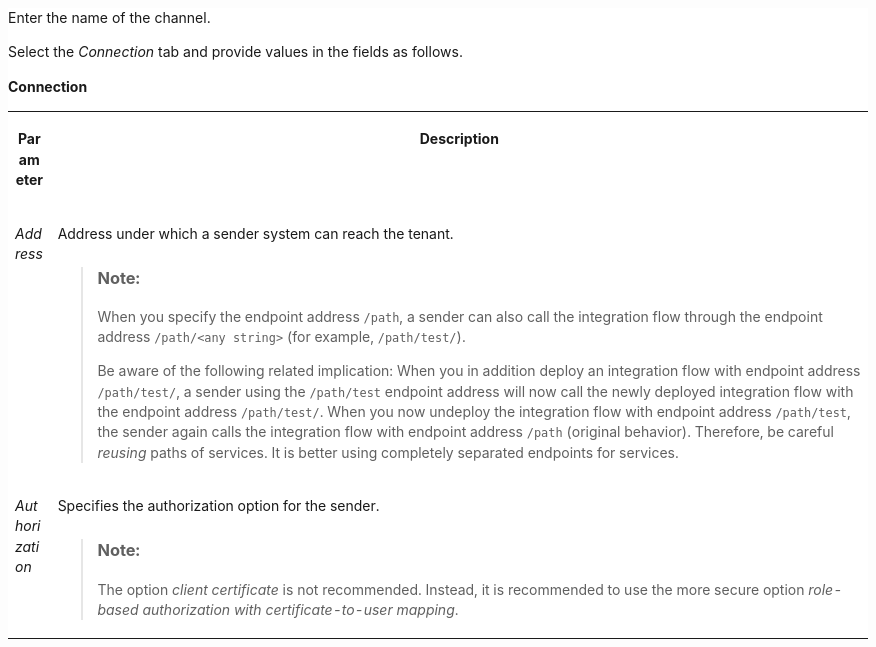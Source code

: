 Enter the name of the channel.

</td>
</tr>
</table>

Select the *Connection* tab and provide values in the fields as follows.

**Connection**


<table>
<tr>
<th valign="top">

Parameter

</th>
<th valign="top">

Description

</th>
</tr>
<tr>
<td valign="top">

*Address* 

</td>
<td valign="top">

Address under which a sender system can reach the tenant.

> ### Note:  
> When you specify the endpoint address `/path`, a sender can also call the integration flow through the endpoint address `/path/<any string>` \(for example, `/path/test/`\).
> 
> Be aware of the following related implication: When you in addition deploy an integration flow with endpoint address `/path/test/`, a sender using the `/path/test` endpoint address will now call the newly deployed integration flow with the endpoint address `/path/test/`. When you now undeploy the integration flow with endpoint address `/path/test`, the sender again calls the integration flow with endpoint address `/path` \(original behavior\). Therefore, be careful *reusing* paths of services. It is better using completely separated endpoints for services.



</td>
</tr>
<tr>
<td valign="top">

*Authorization* 

</td>
<td valign="top">

Specifies the authorization option for the sender.

> ### Note:  
> The option *client certificate* is not recommended. Instead, it is recommended to use the more secure option *role-based authorization with certificate-to-user mapping*.
